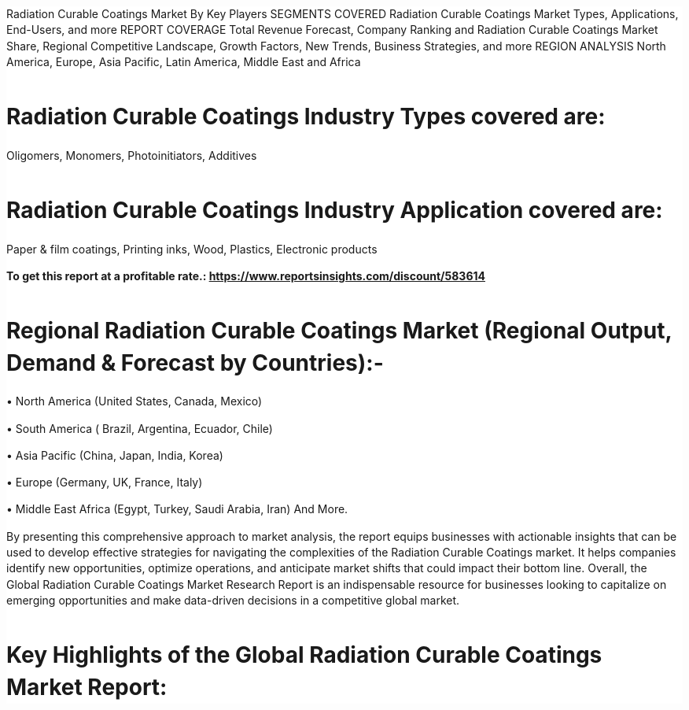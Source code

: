 <td>Radiation Curable Coatings Market By Key Players</td>
</tr>
<tr>
<td>SEGMENTS COVERED</td>
<td>Radiation Curable Coatings Market Types, Applications, End-Users, and more</td>
</tr>
<tr>
<td>REPORT COVERAGE</td>
<td>Total Revenue Forecast, Company Ranking and Radiation Curable Coatings Market Share, Regional Competitive Landscape, Growth Factors, New Trends, Business Strategies, and more</td>
</tr>
<tr>
<td>REGION ANALYSIS</td>
<td>North America, Europe, Asia Pacific, Latin America, Middle East and Africa</td>
</tr>
</table>

# <strong>Radiation Curable Coatings Industry Types covered are:</strong>

Oligomers, Monomers, Photoinitiators, Additives

# <strong>Radiation Curable Coatings Industry Application covered are:</strong>

Paper & film coatings, Printing inks, Wood, Plastics, Electronic products

<strong>To get this report at a profitable rate.: <a href=https://www.reportsinsights.com/discount/583614>https://www.reportsinsights.com/discount/583614</a></strong></font>

# <strong>Regional Radiation Curable Coatings Market (Regional Output, Demand &amp; Forecast by Countries):-</strong>

• North America (United States, Canada, Mexico)

• South America ( Brazil, Argentina, Ecuador, Chile)

• Asia Pacific (China, Japan, India, Korea)

• Europe (Germany, UK, France, Italy)

• Middle East Africa (Egypt, Turkey, Saudi Arabia, Iran) And More.

By presenting this comprehensive approach to market analysis, the report equips businesses with actionable insights that can be used to develop effective strategies for navigating the complexities of the Radiation Curable Coatings market. It helps companies identify new opportunities, optimize operations, and anticipate market shifts that could impact their bottom line. Overall, the Global Radiation Curable Coatings Market Research Report is an indispensable resource for businesses looking to capitalize on emerging opportunities and make data-driven decisions in a competitive global market.

# <strong>Key Highlights of the Global Radiation Curable Coatings Market Report:</strong>
